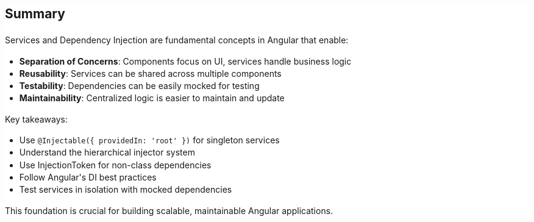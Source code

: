 
## Summary

Services and Dependency Injection are fundamental concepts in Angular that enable:

- **Separation of Concerns**: Components focus on UI, services handle business logic
- **Reusability**: Services can be shared across multiple components
- **Testability**: Dependencies can be easily mocked for testing
- **Maintainability**: Centralized logic is easier to maintain and update

Key takeaways:
- Use `@Injectable({ providedIn: 'root' })` for singleton services
- Understand the hierarchical injector system
- Use InjectionToken for non-class dependencies
- Follow Angular's DI best practices
- Test services in isolation with mocked dependencies

This foundation is crucial for building scalable, maintainable Angular applications.